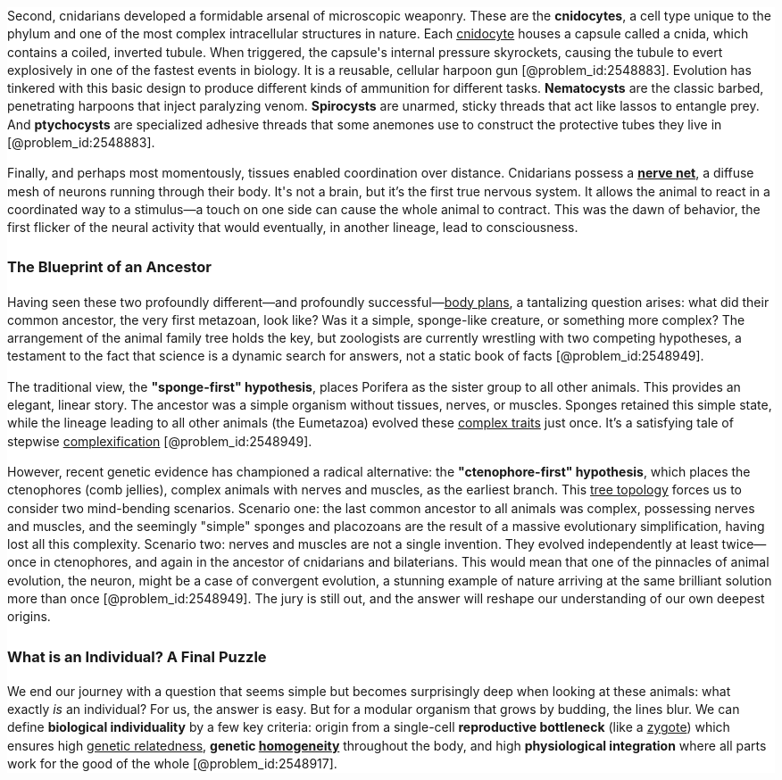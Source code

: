 Second, cnidarians developed a formidable arsenal of microscopic weaponry. These are the **cnidocytes**, a cell type unique to the phylum and one of the most complex intracellular structures in nature. Each [cnidocyte](@article_id:263070) houses a capsule called a cnida, which contains a coiled, inverted tubule. When triggered, the capsule's internal pressure skyrockets, causing the tubule to evert explosively in one of the fastest events in biology. It is a reusable, cellular harpoon gun [@problem_id:2548883]. Evolution has tinkered with this basic design to produce different kinds of ammunition for different tasks. **Nematocysts** are the classic barbed, penetrating harpoons that inject paralyzing venom. **Spirocysts** are unarmed, sticky threads that act like lassos to entangle prey. And **ptychocysts** are specialized adhesive threads that some anemones use to construct the protective tubes they live in [@problem_id:2548883].

Finally, and perhaps most momentously, tissues enabled coordination over distance. Cnidarians possess a **[nerve net](@article_id:275861)**, a diffuse mesh of neurons running through their body. It's not a brain, but it’s the first true nervous system. It allows the animal to react in a coordinated way to a stimulus—a touch on one side can cause the whole animal to contract. This was the dawn of behavior, the first flicker of the neural activity that would eventually, in another lineage, lead to consciousness.

### The Blueprint of an Ancestor

Having seen these two profoundly different—and profoundly successful—[body plans](@article_id:272796), a tantalizing question arises: what did their common ancestor, the very first metazoan, look like? Was it a simple, sponge-like creature, or something more complex? The arrangement of the animal family tree holds the key, but zoologists are currently wrestling with two competing hypotheses, a testament to the fact that science is a dynamic search for answers, not a static book of facts [@problem_id:2548949].

The traditional view, the **"sponge-first" hypothesis**, places Porifera as the sister group to all other animals. This provides an elegant, linear story. The ancestor was a simple organism without tissues, nerves, or muscles. Sponges retained this simple state, while the lineage leading to all other animals (the Eumetazoa) evolved these [complex traits](@article_id:265194) just once. It’s a satisfying tale of stepwise [complexification](@article_id:260281) [@problem_id:2548949].

However, recent genetic evidence has championed a radical alternative: the **"ctenophore-first" hypothesis**, which places the ctenophores (comb jellies), complex animals with nerves and muscles, as the earliest branch. This [tree topology](@article_id:164796) forces us to consider two mind-bending scenarios. Scenario one: the last common ancestor to all animals was complex, possessing nerves and muscles, and the seemingly "simple" sponges and placozoans are the result of a massive evolutionary simplification, having lost all this complexity. Scenario two: nerves and muscles are not a single invention. They evolved independently at least twice—once in ctenophores, and again in the ancestor of cnidarians and bilaterians. This would mean that one of the pinnacles of animal evolution, the neuron, might be a case of convergent evolution, a stunning example of nature arriving at the same brilliant solution more than once [@problem_id:2548949]. The jury is still out, and the answer will reshape our understanding of our own deepest origins.

### What is an Individual? A Final Puzzle

We end our journey with a question that seems simple but becomes surprisingly deep when looking at these animals: what exactly *is* an individual? For us, the answer is easy. But for a modular organism that grows by budding, the lines blur. We can define **biological individuality** by a few key criteria: origin from a single-cell **reproductive bottleneck** (like a [zygote](@article_id:146400)) which ensures high [genetic relatedness](@article_id:172011), **genetic [homogeneity](@article_id:152118)** throughout the body, and high **physiological integration** where all parts work for the good of the whole [@problem_id:2548917].
